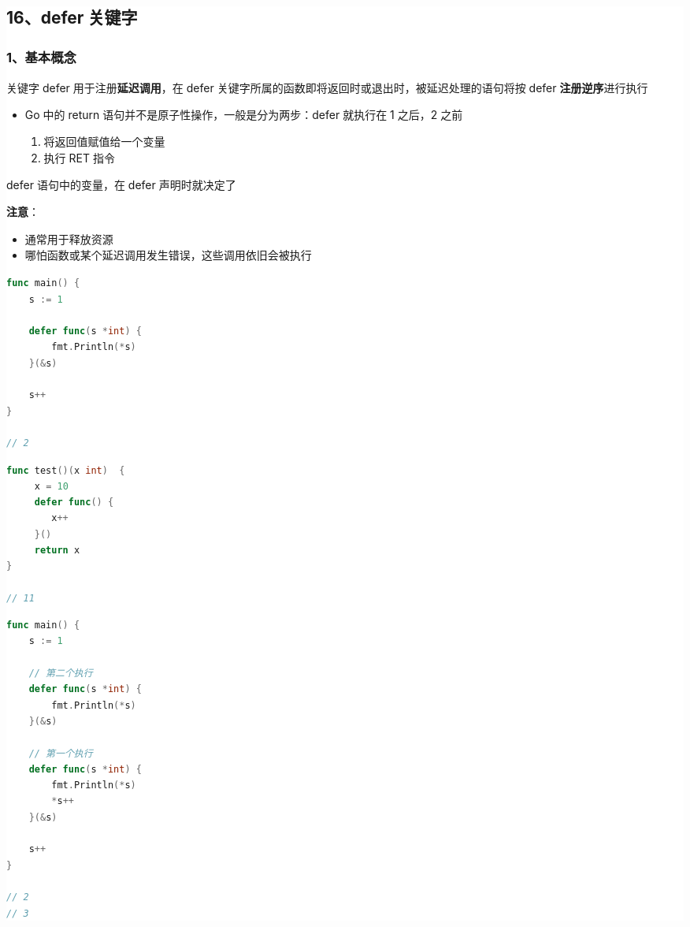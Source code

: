 
## 16、defer 关键字

### 1、基本概念

关键字 defer 用于注册**延迟调用**，在 defer 关键字所属的函数即将返回时或退出时，被延迟处理的语句将按 defer **注册逆序**进行执行

- Go 中的 return 语句并不是原子性操作，一般是分为两步：defer 就执行在 1 之后，2 之前

  1. 将返回值赋值给一个变量
  2. 执行 RET 指令


defer 语句中的变量，在 defer 声明时就决定了



**注意**：

- 通常用于释放资源
- 哪怕函数或某个延迟调用发生错误，这些调用依旧会被执行



~~~go
func main() {
	s := 1
	
	defer func(s *int) {
		fmt.Println(*s)
	}(&s)

	s++
}

// 2
~~~

~~~go
func test()(x int)  {
	 x = 10
	 defer func() {
	 	x++
	 }()
	 return x
}

// 11
~~~

~~~go
func main() {
	s := 1

    // 第二个执行
	defer func(s *int) {
		fmt.Println(*s)
	}(&s)

    // 第一个执行
	defer func(s *int) {
		fmt.Println(*s)
		*s++
	}(&s)

	s++
}

// 2
// 3
~~~
